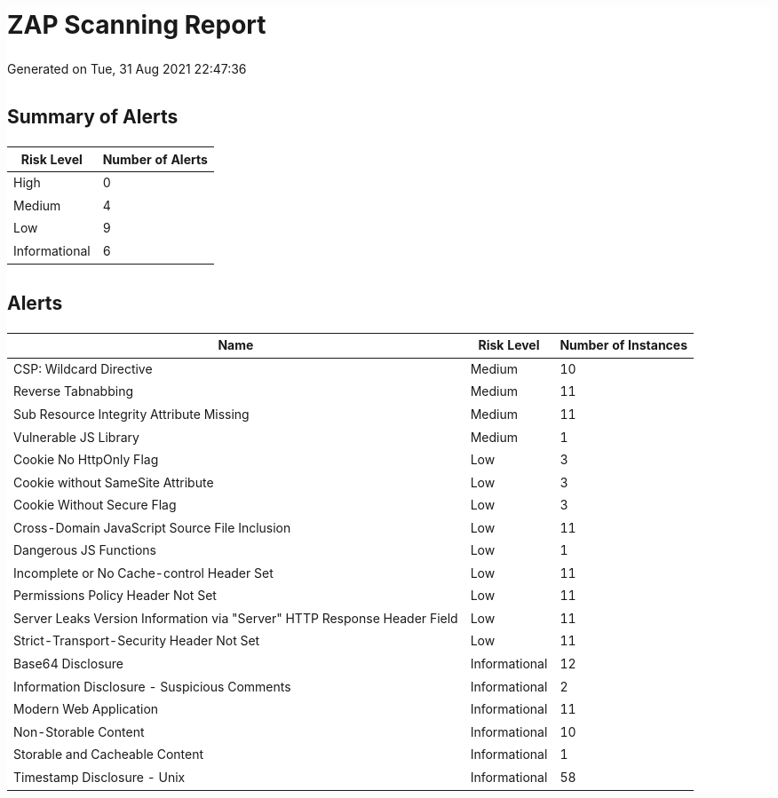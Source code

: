 
# ZAP Scanning Report

Generated on Tue, 31 Aug 2021 22:47:36


## Summary of Alerts

| Risk Level | Number of Alerts |
| --- | --- |
| High | 0 |
| Medium | 4 |
| Low | 9 |
| Informational | 6 |

## Alerts

| Name | Risk Level | Number of Instances |
| --- | --- | --- | 
| CSP: Wildcard Directive | Medium | 10 | 
| Reverse Tabnabbing | Medium | 11 | 
| Sub Resource Integrity Attribute Missing | Medium | 11 | 
| Vulnerable JS Library | Medium | 1 | 
| Cookie No HttpOnly Flag | Low | 3 | 
| Cookie without SameSite Attribute | Low | 3 | 
| Cookie Without Secure Flag | Low | 3 | 
| Cross-Domain JavaScript Source File Inclusion | Low | 11 | 
| Dangerous JS Functions | Low | 1 | 
| Incomplete or No Cache-control Header Set | Low | 11 | 
| Permissions Policy Header Not Set | Low | 11 | 
| Server Leaks Version Information via "Server" HTTP Response Header Field | Low | 11 | 
| Strict-Transport-Security Header Not Set | Low | 11 | 
| Base64 Disclosure | Informational | 12 | 
| Information Disclosure - Suspicious Comments | Informational | 2 | 
| Modern Web Application | Informational | 11 | 
| Non-Storable Content | Informational | 10 | 
| Storable and Cacheable Content | Informational | 1 | 
| Timestamp Disclosure - Unix | Informational | 58 | 
